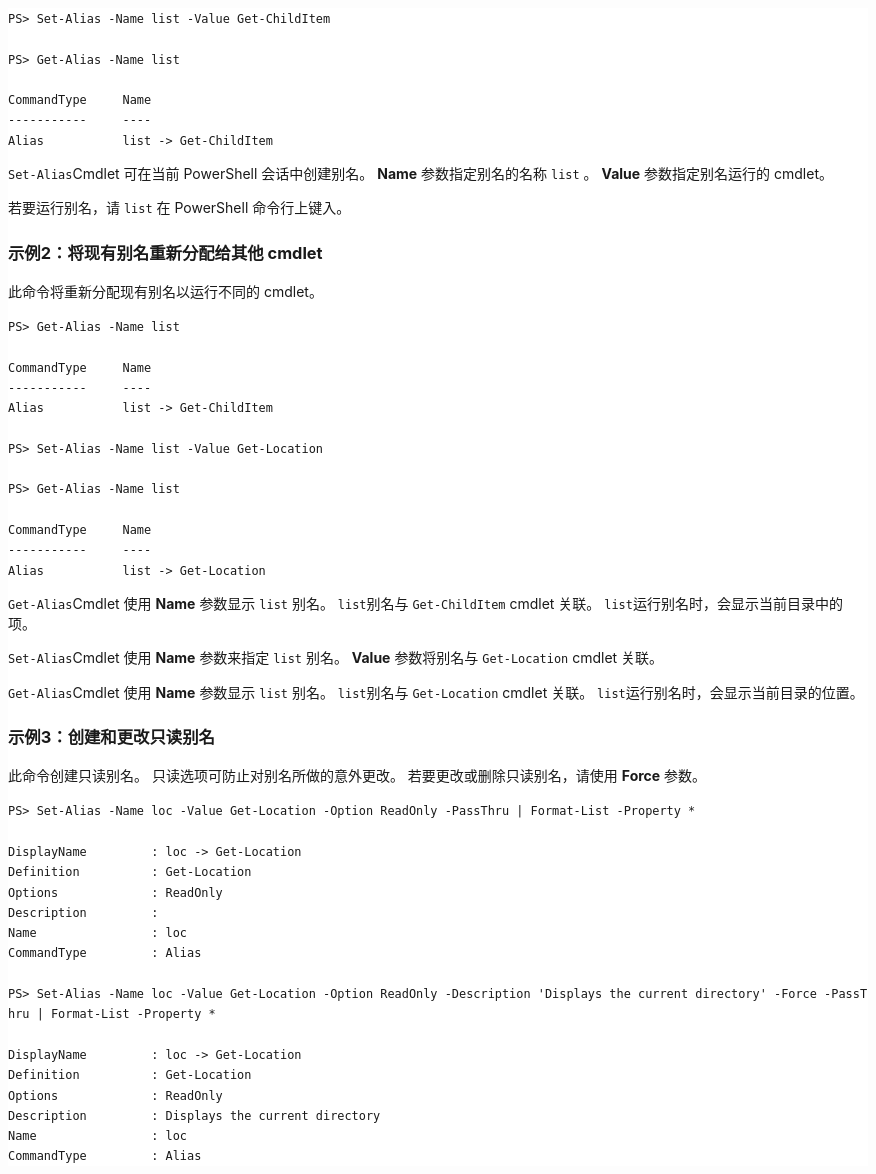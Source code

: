 ```
PS> Set-Alias -Name list -Value Get-ChildItem

PS> Get-Alias -Name list

CommandType     Name
-----------     ----
Alias           list -> Get-ChildItem
```

`Set-Alias`Cmdlet 可在当前 PowerShell 会话中创建别名。 **Name** 参数指定别名的名称 `list` 。 **Value** 参数指定别名运行的 cmdlet。

若要运行别名，请 `list` 在 PowerShell 命令行上键入。

### 示例2：将现有别名重新分配给其他 cmdlet

此命令将重新分配现有别名以运行不同的 cmdlet。

```
PS> Get-Alias -Name list

CommandType     Name
-----------     ----
Alias           list -> Get-ChildItem

PS> Set-Alias -Name list -Value Get-Location

PS> Get-Alias -Name list

CommandType     Name
-----------     ----
Alias           list -> Get-Location
```

`Get-Alias`Cmdlet 使用 **Name** 参数显示 `list` 别名。 `list`别名与 `Get-ChildItem` cmdlet 关联。 `list`运行别名时，会显示当前目录中的项。

`Set-Alias`Cmdlet 使用 **Name** 参数来指定 `list` 别名。 **Value** 参数将别名与 `Get-Location` cmdlet 关联。

`Get-Alias`Cmdlet 使用 **Name** 参数显示 `list` 别名。 `list`别名与 `Get-Location` cmdlet 关联。 `list`运行别名时，会显示当前目录的位置。

### 示例3：创建和更改只读别名

此命令创建只读别名。 只读选项可防止对别名所做的意外更改。 若要更改或删除只读别名，请使用 **Force** 参数。

```
PS> Set-Alias -Name loc -Value Get-Location -Option ReadOnly -PassThru | Format-List -Property *

DisplayName         : loc -> Get-Location
Definition          : Get-Location
Options             : ReadOnly
Description         :
Name                : loc
CommandType         : Alias

PS> Set-Alias -Name loc -Value Get-Location -Option ReadOnly -Description 'Displays the current directory' -Force -PassThru | Format-List -Property *

DisplayName         : loc -> Get-Location
Definition          : Get-Location
Options             : ReadOnly
Description         : Displays the current directory
Name                : loc
CommandType         : Alias
```
